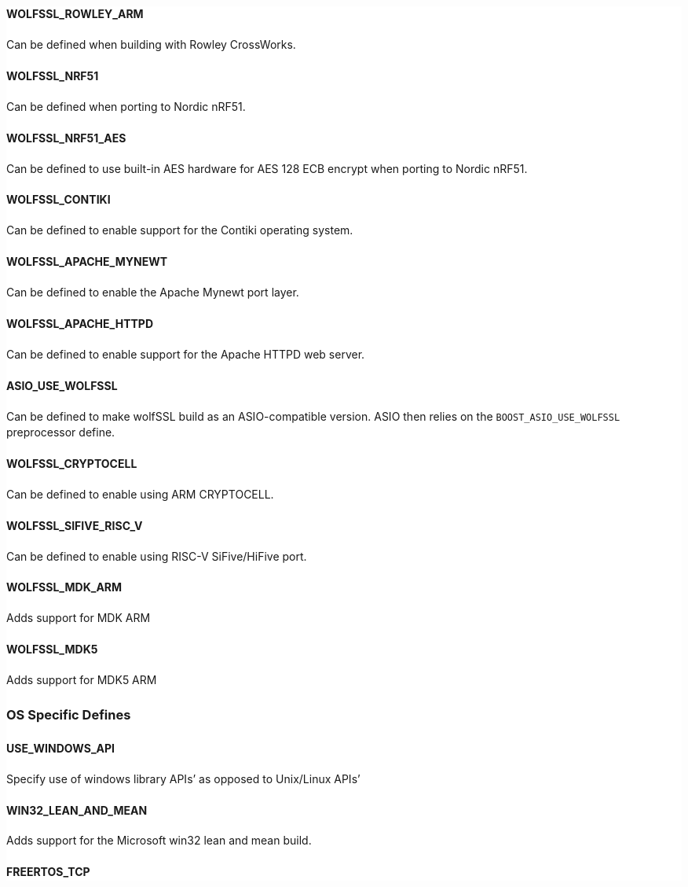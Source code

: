 #### WOLFSSL_ROWLEY_ARM

Can be defined when building with Rowley CrossWorks.

#### WOLFSSL_NRF51

Can be defined when porting to Nordic nRF51.

#### WOLFSSL_NRF51_AES

Can be defined to use built-in AES hardware for AES 128 ECB encrypt when porting to Nordic nRF51.

#### WOLFSSL_CONTIKI

Can be defined to enable support for the Contiki operating system.

#### WOLFSSL_APACHE_MYNEWT

Can be defined to enable the Apache Mynewt port layer.

#### WOLFSSL_APACHE_HTTPD

Can be defined to enable support for the Apache HTTPD web server.

#### ASIO_USE_WOLFSSL

Can be defined to make wolfSSL build as an ASIO-compatible version. ASIO then relies on the `BOOST_ASIO_USE_WOLFSSL` preprocessor define.

#### WOLFSSL_CRYPTOCELL

Can be defined to enable using ARM CRYPTOCELL.

#### WOLFSSL_SIFIVE_RISC_V

Can be defined to enable using RISC-V SiFive/HiFive port.

#### WOLFSSL_MDK_ARM

Adds support for MDK ARM

#### WOLFSSL_MDK5

Adds support for MDK5 ARM

### OS Specific Defines

#### USE_WINDOWS_API

Specify use of windows library APIs’ as opposed to Unix/Linux APIs’

#### WIN32_LEAN_AND_MEAN

Adds support for the Microsoft win32 lean and mean build.

#### FREERTOS_TCP
